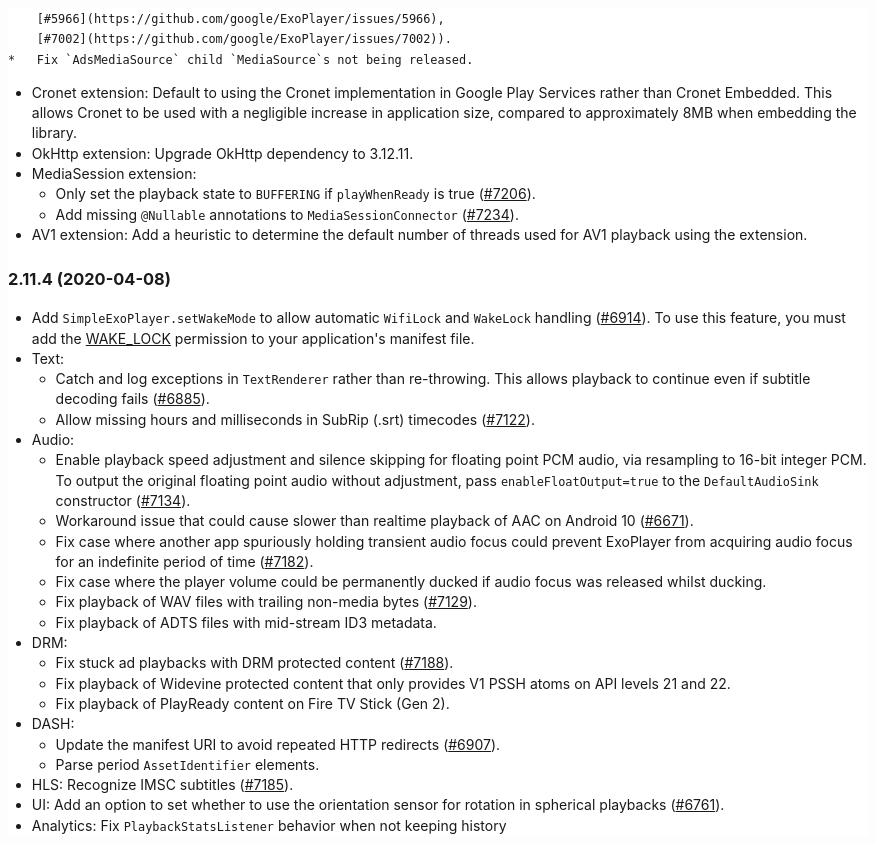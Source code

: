         [#5966](https://github.com/google/ExoPlayer/issues/5966),
        [#7002](https://github.com/google/ExoPlayer/issues/7002)).
    *   Fix `AdsMediaSource` child `MediaSource`s not being released.
*   Cronet extension: Default to using the Cronet implementation in Google Play
    Services rather than Cronet Embedded. This allows Cronet to be used with a
    negligible increase in application size, compared to approximately 8MB when
    embedding the library.
*   OkHttp extension: Upgrade OkHttp dependency to 3.12.11.
*   MediaSession extension:
    *   Only set the playback state to `BUFFERING` if `playWhenReady` is true
        ([#7206](https://github.com/google/ExoPlayer/issues/7206)).
    *   Add missing `@Nullable` annotations to `MediaSessionConnector`
        ([#7234](https://github.com/google/ExoPlayer/issues/7234)).
*   AV1 extension: Add a heuristic to determine the default number of threads
    used for AV1 playback using the extension.

### 2.11.4 (2020-04-08)

*   Add `SimpleExoPlayer.setWakeMode` to allow automatic `WifiLock` and
    `WakeLock` handling
    ([#6914](https://github.com/google/ExoPlayer/issues/6914)). To use this
    feature, you must add the
    [WAKE_LOCK](https://developer.android.com/reference/android/Manifest.permission.html#WAKE_LOCK)
    permission to your application's manifest file.
*   Text:
    *   Catch and log exceptions in `TextRenderer` rather than re-throwing. This
        allows playback to continue even if subtitle decoding fails
        ([#6885](https://github.com/google/ExoPlayer/issues/6885)).
    *   Allow missing hours and milliseconds in SubRip (.srt) timecodes
        ([#7122](https://github.com/google/ExoPlayer/issues/7122)).
*   Audio:
    *   Enable playback speed adjustment and silence skipping for floating point
        PCM audio, via resampling to 16-bit integer PCM. To output the original
        floating point audio without adjustment, pass `enableFloatOutput=true`
        to the `DefaultAudioSink` constructor
        ([#7134](https://github.com/google/ExoPlayer/issues/7134)).
    *   Workaround issue that could cause slower than realtime playback of AAC
        on Android 10
        ([#6671](https://github.com/google/ExoPlayer/issues/6671)).
    *   Fix case where another app spuriously holding transient audio focus
        could prevent ExoPlayer from acquiring audio focus for an indefinite
        period of time
        ([#7182](https://github.com/google/ExoPlayer/issues/7182)).
    *   Fix case where the player volume could be permanently ducked if audio
        focus was released whilst ducking.
    *   Fix playback of WAV files with trailing non-media bytes
        ([#7129](https://github.com/google/ExoPlayer/issues/7129)).
    *   Fix playback of ADTS files with mid-stream ID3 metadata.
*   DRM:
    *   Fix stuck ad playbacks with DRM protected content
        ([#7188](https://github.com/google/ExoPlayer/issues/7188)).
    *   Fix playback of Widevine protected content that only provides V1 PSSH
        atoms on API levels 21 and 22.
    *   Fix playback of PlayReady content on Fire TV Stick (Gen 2).
*   DASH:
    *   Update the manifest URI to avoid repeated HTTP redirects
        ([#6907](https://github.com/google/ExoPlayer/issues/6907)).
    *   Parse period `AssetIdentifier` elements.
*   HLS: Recognize IMSC subtitles
    ([#7185](https://github.com/google/ExoPlayer/issues/7185)).
*   UI: Add an option to set whether to use the orientation sensor for rotation
    in spherical playbacks
    ([#6761](https://github.com/google/ExoPlayer/issues/6761)).
*   Analytics: Fix `PlaybackStatsListener` behavior when not keeping history